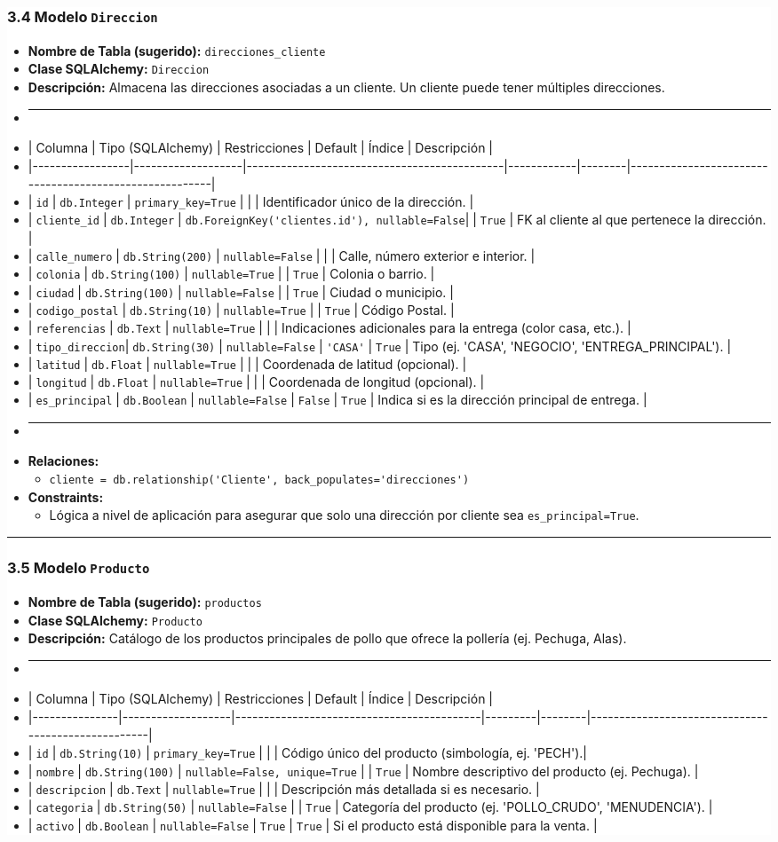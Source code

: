 
### 3.4 Modelo `Direccion`

*   **Nombre de Tabla (sugerido):** `direcciones_cliente`
*   **Clase SQLAlchemy:** `Direccion`
*   **Descripción:** Almacena las direcciones asociadas a un cliente. Un cliente puede tener múltiples direcciones.
*   ---
*   | Columna         | Tipo (SQLAlchemy) | Restricciones                               | Default    | Índice | Descripción                                            |
*   |-----------------|-------------------|---------------------------------------------|------------|--------|--------------------------------------------------------|
*   | `id`            | `db.Integer`      | `primary_key=True`                          |            |        | Identificador único de la dirección.                   |
*   | `cliente_id`    | `db.Integer`      | `db.ForeignKey('clientes.id'), nullable=False`|            | `True` | FK al cliente al que pertenece la dirección.           |
*   | `calle_numero`  | `db.String(200)`  | `nullable=False`                            |            |        | Calle, número exterior e interior.                     |
*   | `colonia`       | `db.String(100)`  | `nullable=True`                             |            | `True` | Colonia o barrio.                                      |
*   | `ciudad`        | `db.String(100)`  | `nullable=False`                            |            | `True` | Ciudad o municipio.                                    |
*   | `codigo_postal` | `db.String(10)`   | `nullable=True`                             |            | `True` | Código Postal.                                         |
*   | `referencias`   | `db.Text`         | `nullable=True`                             |            |        | Indicaciones adicionales para la entrega (color casa, etc.). |
*   | `tipo_direccion`| `db.String(30)`   | `nullable=False`                            | `'CASA'`   | `True` | Tipo (ej. 'CASA', 'NEGOCIO', 'ENTREGA_PRINCIPAL').   |
*   | `latitud`       | `db.Float`        | `nullable=True`                             |            |        | Coordenada de latitud (opcional).                      |
*   | `longitud`      | `db.Float`        | `nullable=True`                             |            |        | Coordenada de longitud (opcional).                     |
*   | `es_principal`  | `db.Boolean`      | `nullable=False`                            | `False`    | `True` | Indica si es la dirección principal de entrega.        |
*   ---
*   **Relaciones:**
    *   `cliente = db.relationship('Cliente', back_populates='direcciones')`
*   **Constraints:**
    *   Lógica a nivel de aplicación para asegurar que solo una dirección por cliente sea `es_principal=True`.

---

### 3.5 Modelo `Producto`

*   **Nombre de Tabla (sugerido):** `productos`
*   **Clase SQLAlchemy:** `Producto`
*   **Descripción:** Catálogo de los productos principales de pollo que ofrece la pollería (ej. Pechuga, Alas).
*   ---
*   | Columna       | Tipo (SQLAlchemy) | Restricciones                             | Default | Índice | Descripción                                        |
*   |---------------|-------------------|-------------------------------------------|---------|--------|----------------------------------------------------|
*   | `id`          | `db.String(10)`   | `primary_key=True`                        |         |        | Código único del producto (simbología, ej. 'PECH').|
*   | `nombre`      | `db.String(100)`  | `nullable=False, unique=True`             |         | `True` | Nombre descriptivo del producto (ej. Pechuga).       |
*   | `descripcion` | `db.Text`         | `nullable=True`                           |         |        | Descripción más detallada si es necesario.         |
*   | `categoria`   | `db.String(50)`   | `nullable=False`                          |         | `True` | Categoría del producto (ej. 'POLLO_CRUDO', 'MENUDENCIA'). |
*   | `activo`      | `db.Boolean`      | `nullable=False`                          | `True`  | `True` | Si el producto está disponible para la venta.      |